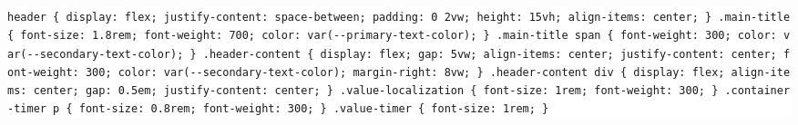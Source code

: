 ``` header { display: flex; justify-content: space-between; padding: 0 2vw; height: 15vh; align-items: center; } .main-title { font-size: 1.8rem; font-weight: 700; color: var(--primary-text-color); } .main-title span { font-weight: 300; color: var(--secondary-text-color); } .header-content { display: flex; gap: 5vw; align-items: center; justify-content: center; font-weight: 300; color: var(--secondary-text-color); margin-right: 8vw; } .header-content div { display: flex; align-items: center; gap: 0.5em; justify-content: center; } .value-localization { font-size: 1rem; font-weight: 300; } .container-timer p { font-size: 0.8rem; font-weight: 300; } .value-timer { font-size: 1rem; } ```